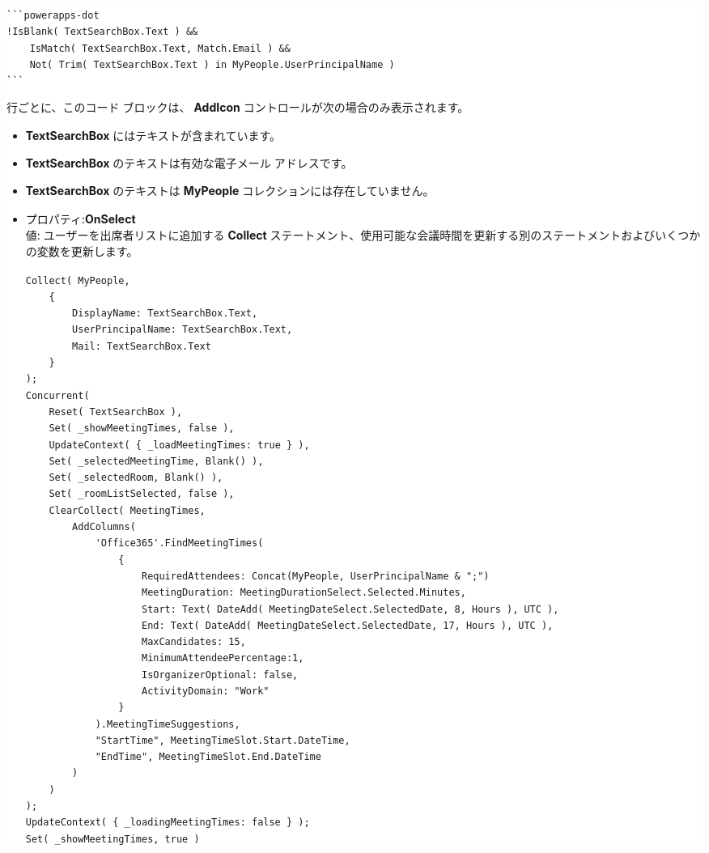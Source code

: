     ```powerapps-dot
    !IsBlank( TextSearchBox.Text ) &&
        IsMatch( TextSearchBox.Text, Match.Email ) &&
        Not( Trim( TextSearchBox.Text ) in MyPeople.UserPrincipalName )
    ```

  行ごとに、このコード ブロックは、 **AddIcon** コントロールが次の場合のみ表示されます。

  * **TextSearchBox** にはテキストが含まれています。
* **TextSearchBox** のテキストは有効な電子メール アドレスです。
* **TextSearchBox** のテキストは **MyPeople** コレクションには存在していません。

* プロパティ:**OnSelect**<br> 
    値: ユーザーを出席者リストに追加する **Collect** ステートメント、使用可能な会議時間を更新する別のステートメントおよびいくつかの変数を更新します。

    ```powerapps-dot
    Collect( MyPeople,
        { 
            DisplayName: TextSearchBox.Text, 
            UserPrincipalName: TextSearchBox.Text, 
            Mail: TextSearchBox.Text
        }
    );
    Concurrent(
        Reset( TextSearchBox ),
        Set( _showMeetingTimes, false ),
        UpdateContext( { _loadMeetingTimes: true } ),
        Set( _selectedMeetingTime, Blank() ),
        Set( _selectedRoom, Blank() ),
        Set( _roomListSelected, false ),
        ClearCollect( MeetingTimes, 
            AddColumns(
                'Office365'.FindMeetingTimes(
                    { 
                        RequiredAttendees: Concat(MyPeople, UserPrincipalName & ";")
                        MeetingDuration: MeetingDurationSelect.Selected.Minutes,
                        Start: Text( DateAdd( MeetingDateSelect.SelectedDate, 8, Hours ), UTC ),
                        End: Text( DateAdd( MeetingDateSelect.SelectedDate, 17, Hours ), UTC ),
                        MaxCandidates: 15, 
                        MinimumAttendeePercentage:1, 
                        IsOrganizerOptional: false, 
                        ActivityDomain: "Work"
                    }
                ).MeetingTimeSuggestions,
                "StartTime", MeetingTimeSlot.Start.DateTime, 
                "EndTime", MeetingTimeSlot.End.DateTime
            )
        )
    );
    UpdateContext( { _loadingMeetingTimes: false } );
    Set( _showMeetingTimes, true )
    ```
